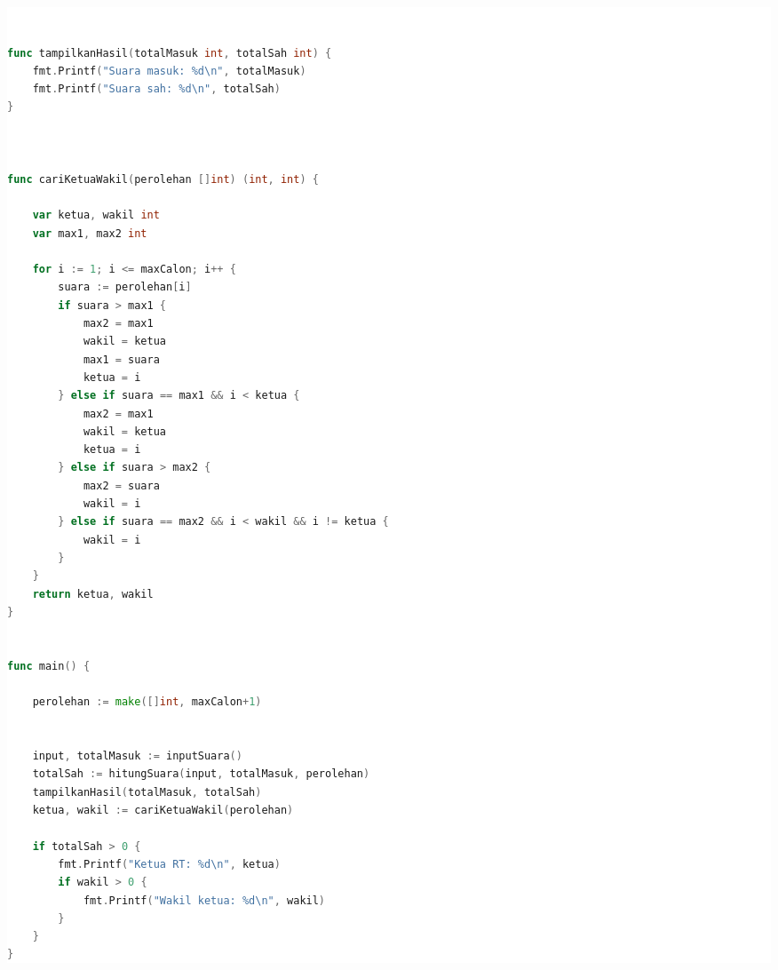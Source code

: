 ```go
  

func tampilkanHasil(totalMasuk int, totalSah int) {
    fmt.Printf("Suara masuk: %d\n", totalMasuk)
    fmt.Printf("Suara sah: %d\n", totalSah)
}

  

func cariKetuaWakil(perolehan []int) (int, int) {

    var ketua, wakil int
    var max1, max2 int

    for i := 1; i <= maxCalon; i++ {
        suara := perolehan[i]
        if suara > max1 {
            max2 = max1
            wakil = ketua
            max1 = suara
            ketua = i
        } else if suara == max1 && i < ketua {
            max2 = max1
            wakil = ketua
            ketua = i
        } else if suara > max2 {
            max2 = suara
            wakil = i
        } else if suara == max2 && i < wakil && i != ketua {
            wakil = i
        }
    }
    return ketua, wakil
}

  
func main() {

    perolehan := make([]int, maxCalon+1)


    input, totalMasuk := inputSuara()
    totalSah := hitungSuara(input, totalMasuk, perolehan)
    tampilkanHasil(totalMasuk, totalSah)
    ketua, wakil := cariKetuaWakil(perolehan)

    if totalSah > 0 {
        fmt.Printf("Ketua RT: %d\n", ketua)
        if wakil > 0 {
            fmt.Printf("Wakil ketua: %d\n", wakil)
        }
    }
}
```
